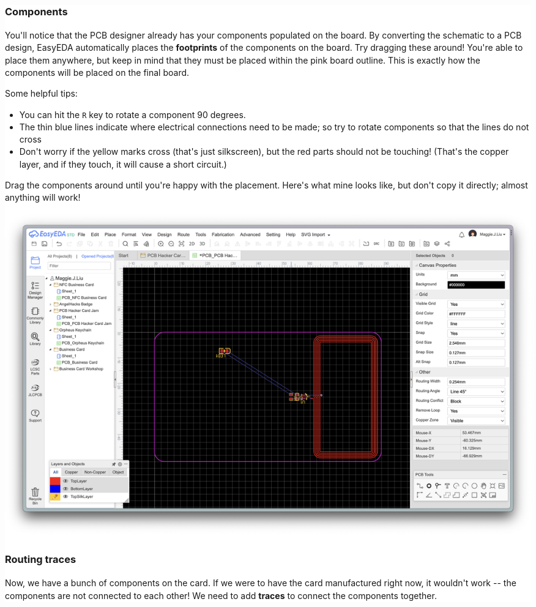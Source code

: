### Components

You'll notice that the PCB designer already has your components populated on the board. By converting the schematic to a PCB design, EasyEDA automatically places the **footprints** of the components on the board. Try dragging these around! You're able to place them anywhere, but keep in mind that they must be placed within the pink board outline. This is exactly how the components will be placed on the final board.

Some helpful tips:

- You can hit the `R` key to rotate a component 90 degrees.
- The thin blue lines indicate where electrical connections need to be made; so try to rotate components so that the lines do not cross
- Don't worry if the yellow marks cross (that's just silkscreen), but the red parts should not be touching! (That's the copper layer, and if they touch, it will cause a short circuit.)

Drag the components around until you're happy with the placement. Here's what mine looks like, but don't copy it directly; almost anything will work!

![](/photos/components-placed.png)

### Routing traces

Now, we have a bunch of components on the card. If we were to have the card manufactured right now, it wouldn't work -- the components are not connected to each other! We need to add **traces** to connect the components together.
